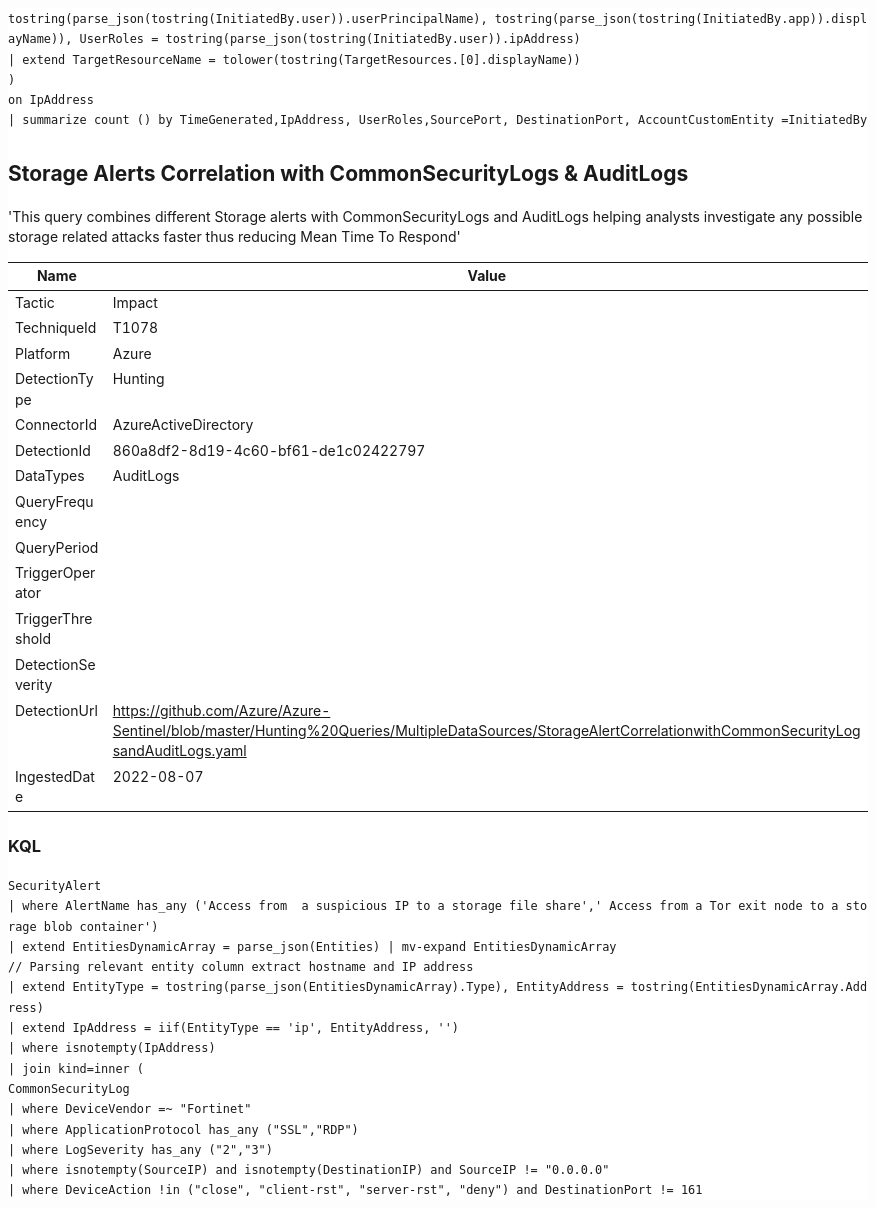 ```kql
tostring(parse_json(tostring(InitiatedBy.user)).userPrincipalName), tostring(parse_json(tostring(InitiatedBy.app)).displayName)), UserRoles = tostring(parse_json(tostring(InitiatedBy.user)).ipAddress)
| extend TargetResourceName = tolower(tostring(TargetResources.[0].displayName)) 
)
on IpAddress
| summarize count () by TimeGenerated,IpAddress, UserRoles,SourcePort, DestinationPort, AccountCustomEntity =InitiatedBy

```

## Storage Alerts Correlation with CommonSecurityLogs & AuditLogs

'This query combines different Storage alerts with CommonSecurityLogs and AuditLogs helping analysts investigate any possible storage related attacks faster
 thus reducing Mean Time To Respond'

|Name | Value |
| --- | --- |
|Tactic | Impact|
|TechniqueId | T1078|
|Platform | Azure|
|DetectionType | Hunting |
|ConnectorId | AzureActiveDirectory |
|DetectionId | 860a8df2-8d19-4c60-bf61-de1c02422797 |
|DataTypes | AuditLogs |
|QueryFrequency |  |
|QueryPeriod |  |
|TriggerOperator |  |
|TriggerThreshold |  |
|DetectionSeverity |  |
|DetectionUrl | https://github.com/Azure/Azure-Sentinel/blob/master/Hunting%20Queries/MultipleDataSources/StorageAlertCorrelationwithCommonSecurityLogsandAuditLogs.yaml |
|IngestedDate | 2022-08-07 |

### KQL
```kql
SecurityAlert
| where AlertName has_any ('Access from  a suspicious IP to a storage file share','	Access from a Tor exit node to a storage blob container')
| extend EntitiesDynamicArray = parse_json(Entities) | mv-expand EntitiesDynamicArray
// Parsing relevant entity column extract hostname and IP address
| extend EntityType = tostring(parse_json(EntitiesDynamicArray).Type), EntityAddress = tostring(EntitiesDynamicArray.Address)
| extend IpAddress = iif(EntityType == 'ip', EntityAddress, '')
| where isnotempty(IpAddress) 
| join kind=inner (
CommonSecurityLog 
| where DeviceVendor =~ "Fortinet"
| where ApplicationProtocol has_any ("SSL","RDP")
| where LogSeverity has_any ("2","3")
| where isnotempty(SourceIP) and isnotempty(DestinationIP) and SourceIP != "0.0.0.0"
| where DeviceAction !in ("close", "client-rst", "server-rst", "deny") and DestinationPort != 161
```